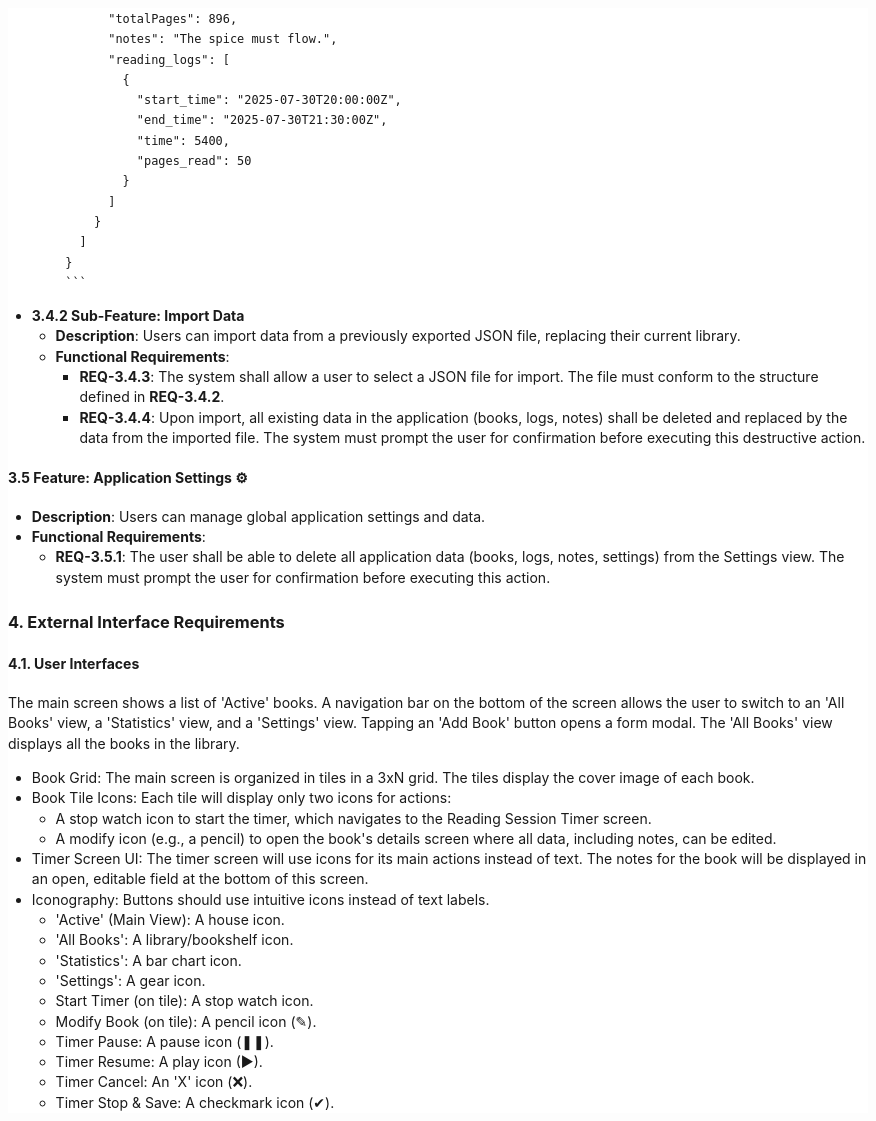                   "totalPages": 896,
                  "notes": "The spice must flow.",
                  "reading_logs": [
                    {
                      "start_time": "2025-07-30T20:00:00Z",
                      "end_time": "2025-07-30T21:30:00Z",
                      "time": 5400,
                      "pages_read": 50
                    }
                  ]
                }
              ]
            }
            ```

* **3.4.2 Sub-Feature: Import Data**
    * **Description**: Users can import data from a previously exported JSON file, replacing their current library.
    * **Functional Requirements**:
        * **REQ-3.4.3**: The system shall allow a user to select a JSON file for import. The file must conform to the structure defined in **REQ-3.4.2**.
        * **REQ-3.4.4**: Upon import, all existing data in the application (books, logs, notes) shall be deleted and replaced by the data from the imported file. The system must prompt the user for confirmation before executing this destructive action.

#### 3.5 Feature: Application Settings ⚙️

* **Description**: Users can manage global application settings and data.
* **Functional Requirements**:
    * **REQ-3.5.1**: The user shall be able to delete all application data (books, logs, notes, settings) from the Settings view. The system must prompt the user for confirmation before executing this action.


### 4. External Interface Requirements

#### 4.1. User Interfaces

The main screen shows a list of 'Active' books. A navigation bar on the bottom of the screen allows the user to switch to an 'All Books' view, a 'Statistics' view, and a 'Settings' view. Tapping an 'Add Book' button opens a form modal. The 'All Books' view displays all the books in the library.

* Book Grid: The main screen is organized in tiles in a 3xN grid. The tiles display the cover image of each book.
* Book Tile Icons: Each tile will display only two icons for actions:
    * A stop watch icon to start the timer, which navigates to the Reading Session Timer screen.
    * A modify icon (e.g., a pencil) to open the book's details screen where all data, including notes, can be edited.
* Timer Screen UI: The timer screen will use icons for its main actions instead of text. The notes for the book will be displayed in an open, editable field at the bottom of this screen.
* Iconography: Buttons should use intuitive icons instead of text labels.
    * 'Active' (Main View): A house icon.
    * 'All Books': A library/bookshelf icon.
    * 'Statistics': A bar chart icon.
    * 'Settings': A gear icon.
    * Start Timer (on tile): A stop watch icon.
    * Modify Book (on tile): A pencil icon (✎).
    * Timer Pause: A pause icon (❚❚).
    * Timer Resume: A play icon (▶).
    * Timer Cancel: An 'X' icon (❌).
    * Timer Stop & Save: A checkmark icon (✔).
